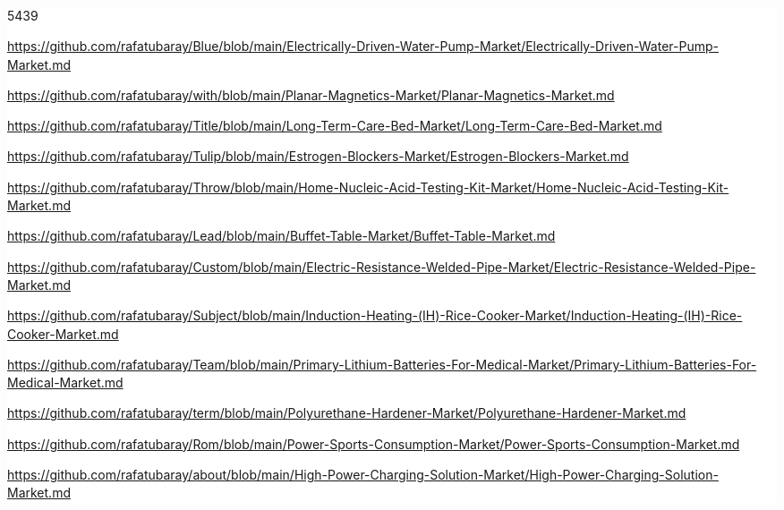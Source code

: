 5439</p><p><a href="https://github.com/rafatubaray/Blue/blob/main/Electrically-Driven-Water-Pump-Market/Electrically-Driven-Water-Pump-Market.md">https://github.com/rafatubaray/Blue/blob/main/Electrically-Driven-Water-Pump-Market/Electrically-Driven-Water-Pump-Market.md</a></p><p><a href="https://github.com/rafatubaray/with/blob/main/Planar-Magnetics-Market/Planar-Magnetics-Market.md">https://github.com/rafatubaray/with/blob/main/Planar-Magnetics-Market/Planar-Magnetics-Market.md</a></p><p><a href="https://github.com/rafatubaray/Title/blob/main/Long-Term-Care-Bed-Market/Long-Term-Care-Bed-Market.md">https://github.com/rafatubaray/Title/blob/main/Long-Term-Care-Bed-Market/Long-Term-Care-Bed-Market.md</a></p><p><a href="https://github.com/rafatubaray/Tulip/blob/main/Estrogen-Blockers-Market/Estrogen-Blockers-Market.md">https://github.com/rafatubaray/Tulip/blob/main/Estrogen-Blockers-Market/Estrogen-Blockers-Market.md</a></p><p><a href="https://github.com/rafatubaray/Throw/blob/main/Home-Nucleic-Acid-Testing-Kit-Market/Home-Nucleic-Acid-Testing-Kit-Market.md">https://github.com/rafatubaray/Throw/blob/main/Home-Nucleic-Acid-Testing-Kit-Market/Home-Nucleic-Acid-Testing-Kit-Market.md</a></p><p><a href="https://github.com/rafatubaray/Lead/blob/main/Buffet-Table-Market/Buffet-Table-Market.md">https://github.com/rafatubaray/Lead/blob/main/Buffet-Table-Market/Buffet-Table-Market.md</a></p><p><a href="https://github.com/rafatubaray/Custom/blob/main/Electric-Resistance-Welded-Pipe-Market/Electric-Resistance-Welded-Pipe-Market.md">https://github.com/rafatubaray/Custom/blob/main/Electric-Resistance-Welded-Pipe-Market/Electric-Resistance-Welded-Pipe-Market.md</a></p><p><a href="https://github.com/rafatubaray/Subject/blob/main/Induction-Heating-(IH)-Rice-Cooker-Market/Induction-Heating-(IH)-Rice-Cooker-Market.md">https://github.com/rafatubaray/Subject/blob/main/Induction-Heating-(IH)-Rice-Cooker-Market/Induction-Heating-(IH)-Rice-Cooker-Market.md</a></p><p><a href="https://github.com/rafatubaray/Team/blob/main/Primary-Lithium-Batteries-For-Medical-Market/Primary-Lithium-Batteries-For-Medical-Market.md">https://github.com/rafatubaray/Team/blob/main/Primary-Lithium-Batteries-For-Medical-Market/Primary-Lithium-Batteries-For-Medical-Market.md</a></p><p><a href="https://github.com/rafatubaray/term/blob/main/Polyurethane-Hardener-Market/Polyurethane-Hardener-Market.md">https://github.com/rafatubaray/term/blob/main/Polyurethane-Hardener-Market/Polyurethane-Hardener-Market.md</a></p><p><a href="https://github.com/rafatubaray/Rom/blob/main/Power-Sports-Consumption-Market/Power-Sports-Consumption-Market.md">https://github.com/rafatubaray/Rom/blob/main/Power-Sports-Consumption-Market/Power-Sports-Consumption-Market.md</a></p><p><a href="https://github.com/rafatubaray/about/blob/main/High-Power-Charging-Solution-Market/High-Power-Charging-Solution-Market.md">https://github.com/rafatubaray/about/blob/main/High-Power-Charging-Solution-Market/High-Power-Charging-Solution-Market.md</a></p>
